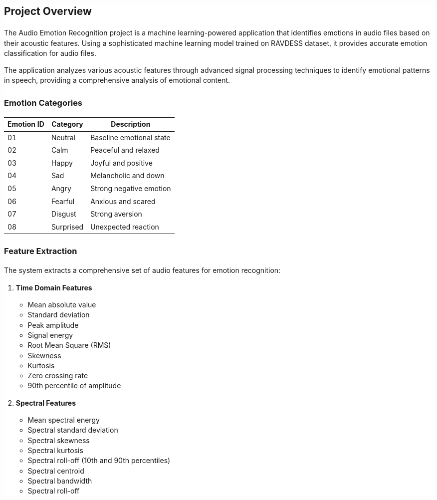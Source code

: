 ## Project Overview

The Audio Emotion Recognition project is a machine learning-powered application that identifies emotions in audio files based on their acoustic features. Using a sophisticated machine learning model trained on RAVDESS dataset, it provides accurate emotion classification for audio files.

The application analyzes various acoustic features through advanced signal processing techniques to identify emotional patterns in speech, providing a comprehensive analysis of emotional content.

### Emotion Categories

| Emotion ID | Category  | Description |
|------------|-----------|-------------|
| 01         | Neutral   | Baseline emotional state |
| 02         | Calm      | Peaceful and relaxed |
| 03         | Happy     | Joyful and positive |
| 04         | Sad       | Melancholic and down |
| 05         | Angry     | Strong negative emotion |
| 06         | Fearful   | Anxious and scared |
| 07         | Disgust   | Strong aversion |
| 08         | Surprised | Unexpected reaction |

### Feature Extraction

The system extracts a comprehensive set of audio features for emotion recognition:

1. **Time Domain Features**
   - Mean absolute value
   - Standard deviation
   - Peak amplitude
   - Signal energy
   - Root Mean Square (RMS)
   - Skewness
   - Kurtosis
   - Zero crossing rate
   - 90th percentile of amplitude

2. **Spectral Features**
   - Mean spectral energy
   - Spectral standard deviation
   - Spectral skewness
   - Spectral kurtosis
   - Spectral roll-off (10th and 90th percentiles)
   - Spectral centroid
   - Spectral bandwidth
   - Spectral roll-off
